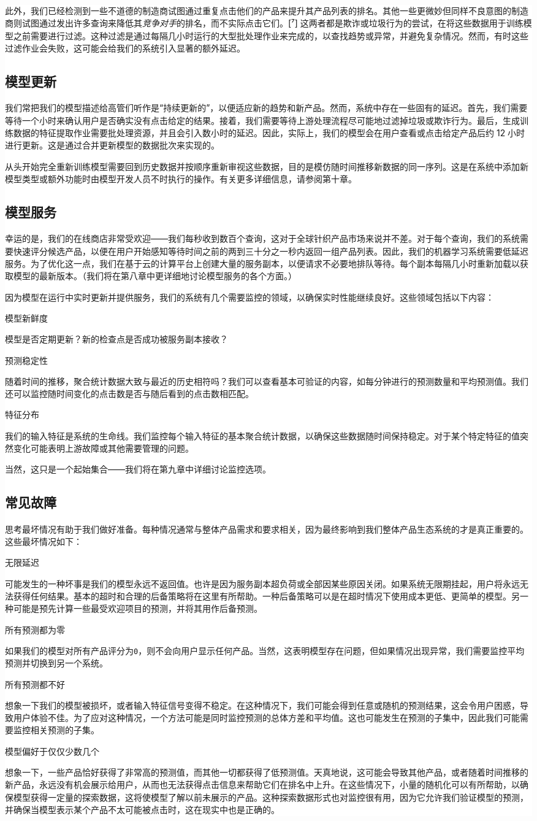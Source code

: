此外，我们已经检测到一些不道德的制造商试图通过重复点击他们的产品来提升其产品列表的排名。其他一些更微妙但同样不良意图的制造商则试图通过发出许多查询来降低其*竞争对手*的排名，而不实际点击它们。[⁷] 这两者都是欺诈或垃圾行为的尝试，在将这些数据用于训练模型之前需要进行过滤。这种过滤是通过每隔几小时运行的大型批处理作业来完成的，以查找趋势或异常，并避免复杂情况。然而，有时这些过滤作业会失败，这可能会给我们的系统引入显著的额外延迟。

## 模型更新

我们常把我们的模型描述给高管们听作是“持续更新的”，以便适应新的趋势和新产品。然而，系统中存在一些固有的延迟。首先，我们需要等待一个小时来确认用户是否确实没有点击给定的结果。接着，我们需要等待上游处理流程尽可能地过滤掉垃圾或欺诈行为。最后，生成训练数据的特征提取作业需要批处理资源，并且会引入数小时的延迟。因此，实际上，我们的模型会在用户查看或点击给定产品后约 12 小时进行更新。这是通过合并更新模型的数据批次来实现的。

从头开始完全重新训练模型需要回到历史数据并按顺序重新审视这些数据，目的是模仿随时间推移新数据的同一序列。这是在系统中添加新模型类型或额外功能时由模型开发人员不时执行的操作。有关更多详细信息，请参阅第十章。

## 模型服务

幸运的是，我们的在线商店非常受欢迎——我们每秒收到数百个查询，这对于全球针织产品市场来说并不差。对于每个查询，我们的系统需要快速评分候选产品，以便在用户开始感知等待时间之前的两到三十分之一秒内返回一组产品列表。因此，我们的机器学习系统需要低延迟服务。为了优化这一点，我们在基于云的计算平台上创建大量的服务副本，以便请求不必要地排队等待。每个副本每隔几小时重新加载以获取模型的最新版本。（我们将在第八章中更详细地讨论模型服务的各个方面。）

因为模型在运行中实时更新并提供服务，我们的系统有几个需要监控的领域，以确保实时性能继续良好。这些领域包括以下内容：

模型新鲜度

模型是否定期更新？新的检查点是否成功被服务副本接收？

预测稳定性

随着时间的推移，聚合统计数据大致与最近的历史相符吗？我们可以查看基本可验证的内容，如每分钟进行的预测数量和平均预测值。我们还可以监控随时间变化的点击数是否与随后看到的点击数相匹配。

特征分布

我们的输入特征是系统的生命线。我们监控每个输入特征的基本聚合统计数据，以确保这些数据随时间保持稳定。对于某个特定特征的值突然变化可能表明上游故障或其他需要管理的问题。

当然，这只是一个起始集合——我们将在第九章中详细讨论监控选项。

## 常见故障

思考最坏情况有助于我们做好准备。每种情况通常与整体产品需求和要求相关，因为最终影响到我们整体产品生态系统的才是真正重要的。这些最坏情况如下：

无限延迟

可能发生的一种坏事是我们的模型永远不返回值。也许是因为服务副本超负荷或全部因某些原因关闭。如果系统无限期挂起，用户将永远无法获得任何结果。基本的超时和合理的后备策略将在这里有所帮助。一种后备策略可以是在超时情况下使用成本更低、更简单的模型。另一种可能是预先计算一些最受欢迎项目的预测，并将其用作后备预测。

所有预测都为零

如果我们的模型对所有产品评分为`0`，则不会向用户显示任何产品。当然，这表明模型存在问题，但如果情况出现异常，我们需要监控平均预测并切换到另一个系统。

所有预测都不好

想象一下我们的模型被损坏，或者输入特征信号变得不稳定。在这种情况下，我们可能会得到任意或随机的预测结果，这会令用户困惑，导致用户体验不佳。为了应对这种情况，一个方法可能是同时监控预测的总体方差和平均值。这也可能发生在预测的子集中，因此我们可能需要监控相关预测的子集。

模型偏好于仅仅少数几个

想象一下，一些产品恰好获得了非常高的预测值，而其他一切都获得了低预测值。天真地说，这可能会导致其他产品，或者随着时间推移的新产品，永远没有机会展示给用户，从而也无法获得点击信息来帮助它们在排名中上升。在这些情况下，小量的随机化可以有所帮助，以确保模型获得一定量的探索数据，这将使模型了解以前未展示的产品。这种探索数据形式也对监控很有用，因为它允许我们验证模型的预测，并确保当模型表示某个产品不太可能被点击时，这在现实中也是正确的。
